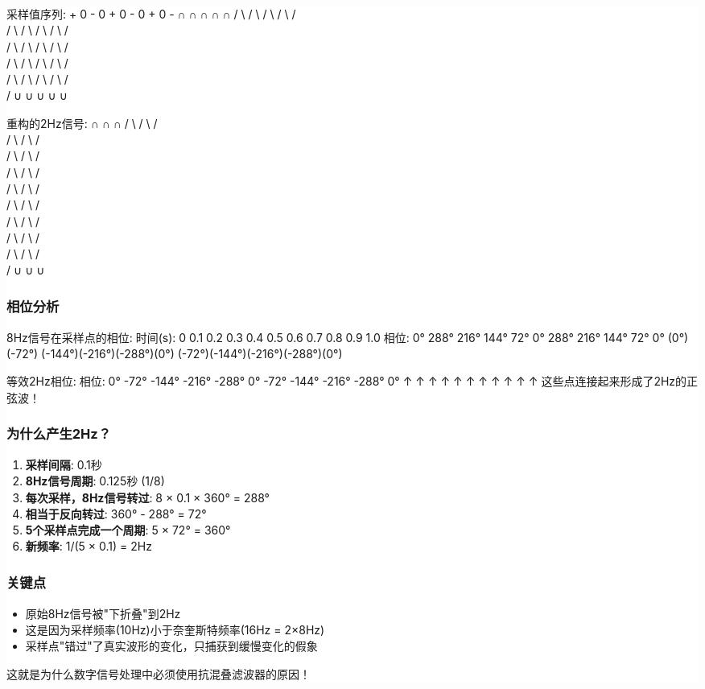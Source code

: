 采样值序列:
        +     0     -     0     +     0     -     0     +     0     -
        ∩           ∩           ∩           ∩           ∩
       / \         / \         / \         / \         / \
      /   \       /   \       /   \       /   \       /   \
     /     \     /     \     /     \     /     \     /     \
    /       \   /       \   /       \   /       \   /       \
   /         \ /         \ /         \ /         \ /         \
  /           ∪           ∪           ∪           ∪           ∪

重构的2Hz信号:
                    ∩                   ∩                   ∩
                   / \                 / \                 / \
                  /   \               /   \               /   \
                 /     \             /     \             /     \
                /       \           /       \           /       \
               /         \         /         \         /         \
              /           \       /           \       /           \
             /             \     /             \     /             \
            /               \   /               \   /               \
           /                 \ /                 \ /                 \
          /                   ∪                   ∪                   ∪

### 相位分析

8Hz信号在采样点的相位:
时间(s): 0    0.1   0.2   0.3   0.4   0.5   0.6   0.7   0.8   0.9   1.0
相位:    0°   288°  216°  144°  72°   0°    288°  216°  144°  72°   0°
        (0°)  (-72°) (-144°)(-216°)(-288°)(0°)  (-72°)(-144°)(-216°)(-288°)(0°)

等效2Hz相位:
相位:    0°   -72°  -144° -216° -288°  0°   -72°  -144° -216° -288°  0°
        ↑     ↑     ↑     ↑     ↑     ↑     ↑     ↑     ↑     ↑     ↑
        这些点连接起来形成了2Hz的正弦波！



### 为什么产生2Hz？

1. **采样间隔**: 0.1秒
2. **8Hz信号周期**: 0.125秒 (1/8)
3. **每次采样，8Hz信号转过**: 8 × 0.1 × 360° = 288°
4. **相当于反向转过**: 360° - 288° = 72°
5. **5个采样点完成一个周期**: 5 × 72° = 360°
6. **新频率**: 1/(5 × 0.1) = 2Hz

### 关键点

- 原始8Hz信号被"下折叠"到2Hz
- 这是因为采样频率(10Hz)小于奈奎斯特频率(16Hz = 2×8Hz)
- 采样点"错过"了真实波形的变化，只捕获到缓慢变化的假象

这就是为什么数字信号处理中必须使用抗混叠滤波器的原因！